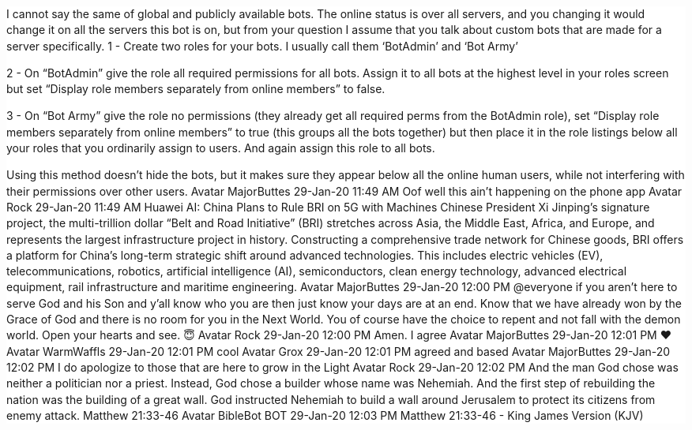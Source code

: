 I cannot say the same of global and publicly available bots. The online status is over all servers, and you changing it would change it on all the servers this bot is on, but from your question I assume that you talk about custom bots that are made for a server specifically.
1 - Create two roles for your bots. I usually call them ‘BotAdmin’ and ‘Bot Army’

2 - On “BotAdmin” give the role all required permissions for all bots. Assign it to all bots at the highest level in your roles screen but set “Display role members separately from online members” to false.

3 - On “Bot Army” give the role no permissions (they already get all required perms from the BotAdmin role), set “Display role members separately from online members” to true (this groups all the bots together) but then place it in the role listings below all your roles that you ordinarily assign to users. And again assign this role to all bots.

Using this method doesn’t hide the bots, but it makes sure they appear below all the online human users, while not interfering with their permissions over other users.
Avatar
MajorButtes 29-Jan-20 11:49 AM
Oof well this ain’t happening on the phone app
Avatar
Rock 29-Jan-20 11:49 AM
Huawei AI: China Plans to Rule BRI on 5G with Machines
Chinese President Xi Jinping’s signature project, the multi-trillion dollar “Belt and Road Initiative” (BRI) stretches across Asia, the Middle East, Africa, and Europe, and represents the largest infrastructure project in history. Constructing a comprehensive trade network for Chinese goods, BRI offers a platform for China’s long-term strategic shift around advanced technologies. This includes electric vehicles (EV), telecommunications, robotics, artificial intelligence (AI), semiconductors, clean energy technology, advanced electrical equipment, rail infrastructure and maritime engineering.
Avatar
MajorButtes 29-Jan-20 12:00 PM
@everyone if you aren’t here to serve God and his Son and y’all know who you are then just know your days are at an end. Know that we have already won by the Grace of God and there is no room for you in the Next World. You of course have the choice to repent and not fall with the demon world. Open your hearts and see. 😇
Avatar
Rock 29-Jan-20 12:00 PM
Amen. I agree
Avatar
MajorButtes 29-Jan-20 12:01 PM
❤️
Avatar
WarmWaffls 29-Jan-20 12:01 PM
cool
Avatar
Grox 29-Jan-20 12:01 PM
agreed and based
Avatar
MajorButtes 29-Jan-20 12:02 PM
I do apologize to those that are here to grow in the Light
Avatar
Rock 29-Jan-20 12:02 PM
And the man God chose was neither a politician nor a priest. Instead, God chose a builder whose name was Nehemiah. And the first step of rebuilding the nation was the building of a great wall. God instructed Nehemiah to build a wall around Jerusalem to protect its citizens from enemy attack.
Matthew 21:33-46
Avatar
BibleBot BOT 29-Jan-20 12:03 PM
Matthew 21:33-46 - King James Version (KJV)